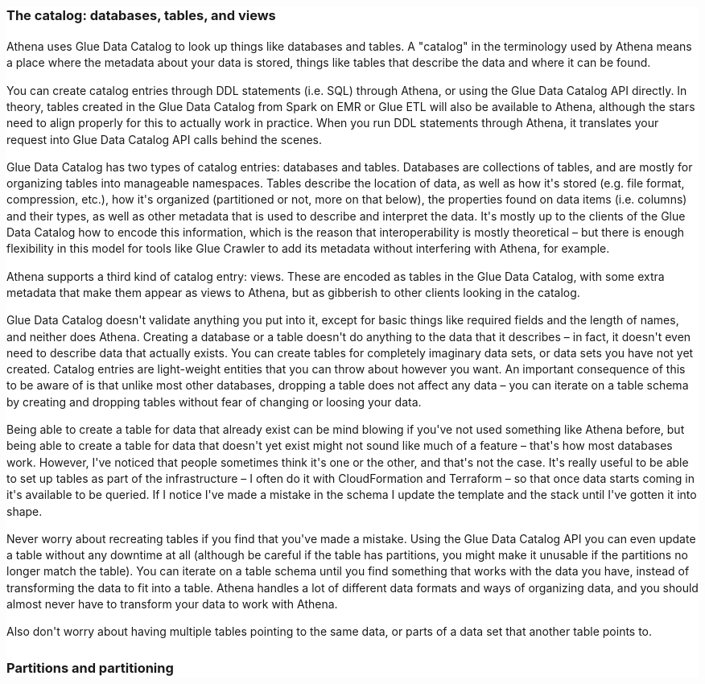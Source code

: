 ### The catalog: databases, tables, and views

Athena uses Glue Data Catalog to look up things like databases and tables. A "catalog" in the terminology used by Athena means a place where the metadata about your data is stored, things like tables that describe the data and where it can be found.

You can create catalog entries through DDL statements (i.e. SQL) through Athena, or using the Glue Data Catalog API directly. In theory, tables created in the Glue Data Catalog from Spark on EMR or Glue ETL will also be available to Athena, although the stars need to align properly for this to actually work in practice. When you run DDL statements through Athena, it translates your request into Glue Data Catalog API calls behind the scenes.

Glue Data Catalog has two types of catalog entries: databases and tables. Databases are collections of tables, and are mostly for organizing tables into manageable namespaces. Tables describe the location of data, as well as how it's stored (e.g. file format, compression, etc.), how it's organized (partitioned or not, more on that below), the properties found on data items (i.e. columns) and their types, as well as other metadata that is used to describe and interpret the data. It's mostly up to the clients of the Glue Data Catalog how to encode this information, which is the reason that interoperability is mostly theoretical – but there is enough flexibility in this model for tools like Glue Crawler to add its metadata without interfering with Athena, for example.

Athena supports a third kind of catalog entry: views. These are encoded as tables in the Glue Data Catalog, with some extra metadata that make them appear as views to Athena, but as gibberish to other clients looking in the catalog.

Glue Data Catalog doesn't validate anything you put into it, except for basic things like required fields and the length of names, and neither does Athena. Creating a database or a table doesn't do anything to the data that it describes – in fact, it doesn't even need to describe data that actually exists. You can create tables for completely imaginary data sets, or data sets you have not yet created. Catalog entries are light-weight entities that you can throw about however you want. An important consequence of this to be aware of is that unlike most other databases, dropping a table does not affect any data – you can iterate on a table schema by creating and dropping tables without fear of changing or loosing your data.

Being able to create a table for data that already exist can be mind blowing if you've not used something like Athena before, but being able to create a table for data that doesn't yet exist might not sound like much of a feature – that's how most databases work. However, I've noticed that people sometimes think it's one or the other, and that's not the case. It's really useful to be able to set up tables as part of the infrastructure – I often do it with CloudFormation and Terraform – so that once data starts coming in it's available to be queried. If I notice I've made a mistake in the schema I update the template and the stack until I've gotten it into shape.

Never worry about recreating tables if you find that you've made a mistake. Using the Glue Data Catalog API you can even update a table without any downtime at all (although be careful if the table has partitions, you might make it unusable if the partitions no longer match the table). You can iterate on a table schema until you find something that works with the data you have, instead of transforming the data to fit into a table. Athena handles a lot of different data formats and ways of organizing data, and you should almost never have to transform your data to work with Athena.

Also don't worry about having multiple tables pointing to the same data, or parts of a data set that another table points to.

### Partitions and partitioning
